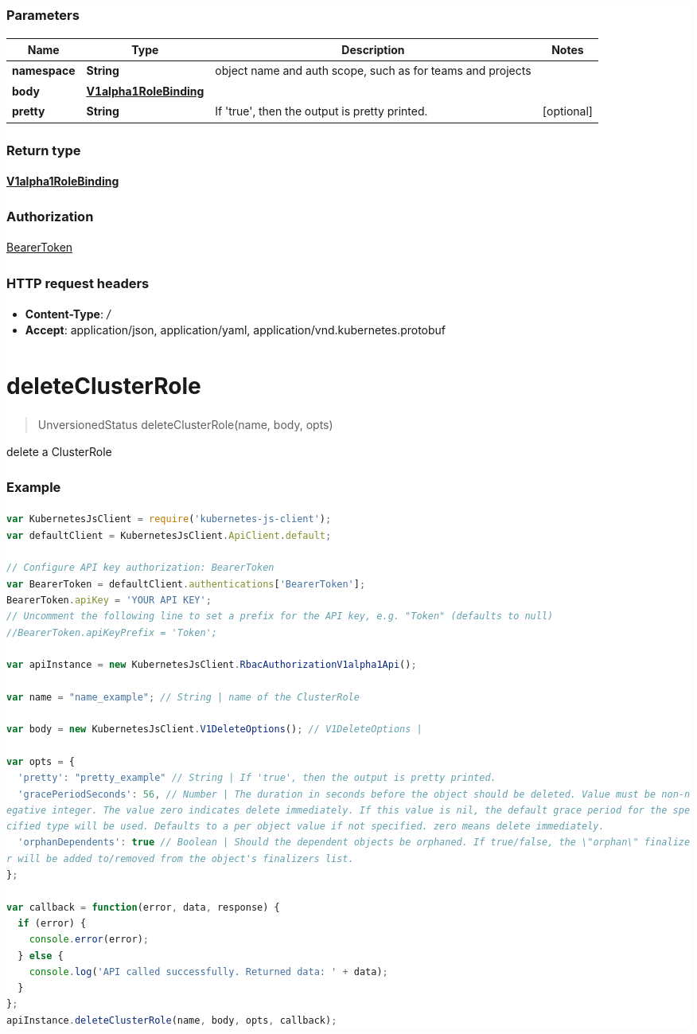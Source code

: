 ### Parameters

Name | Type | Description  | Notes
------------- | ------------- | ------------- | -------------
 **namespace** | **String**| object name and auth scope, such as for teams and projects | 
 **body** | [**V1alpha1RoleBinding**](V1alpha1RoleBinding.md)|  | 
 **pretty** | **String**| If &#39;true&#39;, then the output is pretty printed. | [optional] 

### Return type

[**V1alpha1RoleBinding**](V1alpha1RoleBinding.md)

### Authorization

[BearerToken](../README.md#BearerToken)

### HTTP request headers

 - **Content-Type**: */*
 - **Accept**: application/json, application/yaml, application/vnd.kubernetes.protobuf

<a name="deleteClusterRole"></a>
# **deleteClusterRole**
> UnversionedStatus deleteClusterRole(name, body, opts)



delete a ClusterRole

### Example
```javascript
var KubernetesJsClient = require('kubernetes-js-client');
var defaultClient = KubernetesJsClient.ApiClient.default;

// Configure API key authorization: BearerToken
var BearerToken = defaultClient.authentications['BearerToken'];
BearerToken.apiKey = 'YOUR API KEY';
// Uncomment the following line to set a prefix for the API key, e.g. "Token" (defaults to null)
//BearerToken.apiKeyPrefix = 'Token';

var apiInstance = new KubernetesJsClient.RbacAuthorizationV1alpha1Api();

var name = "name_example"; // String | name of the ClusterRole

var body = new KubernetesJsClient.V1DeleteOptions(); // V1DeleteOptions | 

var opts = { 
  'pretty': "pretty_example" // String | If 'true', then the output is pretty printed.
  'gracePeriodSeconds': 56, // Number | The duration in seconds before the object should be deleted. Value must be non-negative integer. The value zero indicates delete immediately. If this value is nil, the default grace period for the specified type will be used. Defaults to a per object value if not specified. zero means delete immediately.
  'orphanDependents': true // Boolean | Should the dependent objects be orphaned. If true/false, the \"orphan\" finalizer will be added to/removed from the object's finalizers list.
};

var callback = function(error, data, response) {
  if (error) {
    console.error(error);
  } else {
    console.log('API called successfully. Returned data: ' + data);
  }
};
apiInstance.deleteClusterRole(name, body, opts, callback);
```